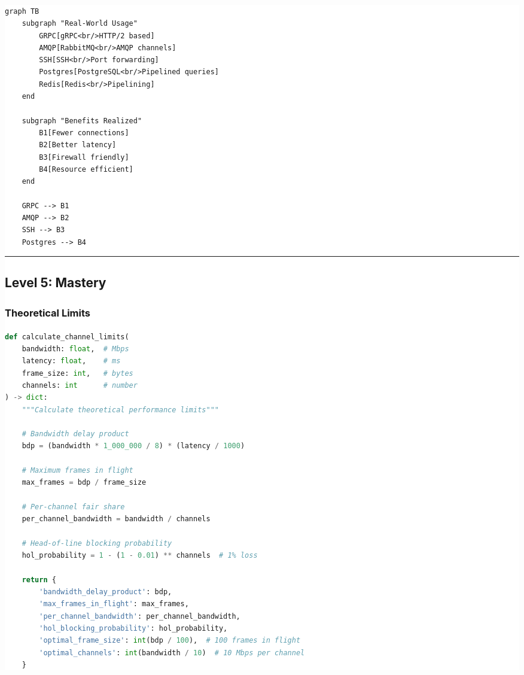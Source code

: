 ```mermaid
graph TB
    subgraph "Real-World Usage"
        GRPC[gRPC<br/>HTTP/2 based]
        AMQP[RabbitMQ<br/>AMQP channels]
        SSH[SSH<br/>Port forwarding]
        Postgres[PostgreSQL<br/>Pipelined queries]
        Redis[Redis<br/>Pipelining]
    end
    
    subgraph "Benefits Realized"
        B1[Fewer connections]
        B2[Better latency]
        B3[Firewall friendly]
        B4[Resource efficient]
    end
    
    GRPC --> B1
    AMQP --> B2
    SSH --> B3
    Postgres --> B4
```

---

## Level 5: Mastery

### Theoretical Limits

```python
def calculate_channel_limits(
    bandwidth: float,  # Mbps
    latency: float,    # ms
    frame_size: int,   # bytes
    channels: int      # number
) -> dict:
    """Calculate theoretical performance limits"""
    
    # Bandwidth delay product
    bdp = (bandwidth * 1_000_000 / 8) * (latency / 1000)
    
    # Maximum frames in flight
    max_frames = bdp / frame_size
    
    # Per-channel fair share
    per_channel_bandwidth = bandwidth / channels
    
    # Head-of-line blocking probability
    hol_probability = 1 - (1 - 0.01) ** channels  # 1% loss
    
    return {
        'bandwidth_delay_product': bdp,
        'max_frames_in_flight': max_frames,
        'per_channel_bandwidth': per_channel_bandwidth,
        'hol_blocking_probability': hol_probability,
        'optimal_frame_size': int(bdp / 100),  # 100 frames in flight
        'optimal_channels': int(bandwidth / 10)  # 10 Mbps per channel
    }
```
